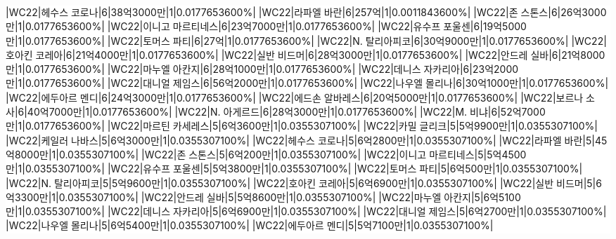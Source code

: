 |WC22|헤수스 코로나|6|38억3000만|1|0.0177653600%|
|WC22|라파엘 바란|6|257억|1|0.0011843600%|
|WC22|존 스톤스|6|26억3000만|1|0.0177653600%|
|WC22|이니고 마르티네스|6|23억7000만|1|0.0177653600%|
|WC22|유수프 포울센|6|19억5000만|1|0.0177653600%|
|WC22|토머스 파티|6|27억|1|0.0177653600%|
|WC22|N. 탈리아피코|6|30억9000만|1|0.0177653600%|
|WC22|호아킨 코레아|6|21억4000만|1|0.0177653600%|
|WC22|실반 비드머|6|28억3000만|1|0.0177653600%|
|WC22|안드레 실바|6|21억8000만|1|0.0177653600%|
|WC22|마누엘 아칸지|6|28억1000만|1|0.0177653600%|
|WC22|데니스 자카리아|6|23억2000만|1|0.0177653600%|
|WC22|대니얼 제임스|6|56억2000만|1|0.0177653600%|
|WC22|나우엘 몰리나|6|30억1000만|1|0.0177653600%|
|WC22|에두아르 멘디|6|24억3000만|1|0.0177653600%|
|WC22|에드손 알바레스|6|20억5000만|1|0.0177653600%|
|WC22|보르나 소사|6|40억7000만|1|0.0177653600%|
|WC22|N. 아게르드|6|28억3000만|1|0.0177653600%|
|WC22|M. 비냐|6|52억7000만|1|0.0177653600%|
|WC22|마르틴 카세레스|5|6억3600만|1|0.0355307100%|
|WC22|카밀 글리크|5|5억9900만|1|0.0355307100%|
|WC22|케일러 나바스|5|6억3000만|1|0.0355307100%|
|WC22|헤수스 코로나|5|6억2800만|1|0.0355307100%|
|WC22|라파엘 바란|5|45억8000만|1|0.0355307100%|
|WC22|존 스톤스|5|6억200만|1|0.0355307100%|
|WC22|이니고 마르티네스|5|5억4500만|1|0.0355307100%|
|WC22|유수프 포울센|5|5억3800만|1|0.0355307100%|
|WC22|토머스 파티|5|6억500만|1|0.0355307100%|
|WC22|N. 탈리아피코|5|5억9600만|1|0.0355307100%|
|WC22|호아킨 코레아|5|6억6900만|1|0.0355307100%|
|WC22|실반 비드머|5|6억3300만|1|0.0355307100%|
|WC22|안드레 실바|5|5억8600만|1|0.0355307100%|
|WC22|마누엘 아칸지|5|6억5100만|1|0.0355307100%|
|WC22|데니스 자카리아|5|6억6900만|1|0.0355307100%|
|WC22|대니얼 제임스|5|6억2700만|1|0.0355307100%|
|WC22|나우엘 몰리나|5|6억5400만|1|0.0355307100%|
|WC22|에두아르 멘디|5|5억7100만|1|0.0355307100%|